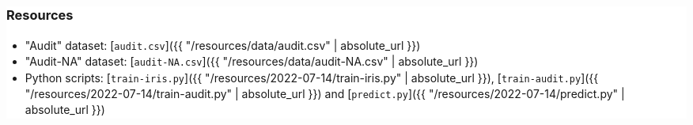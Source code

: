 ### Resources

* "Audit" dataset: [`audit.csv`]({{ "/resources/data/audit.csv" | absolute_url }})
* "Audit-NA" dataset: [`audit-NA.csv`]({{ "/resources/data/audit-NA.csv" | absolute_url }})
* Python scripts: [`train-iris.py`]({{ "/resources/2022-07-14/train-iris.py" | absolute_url }}), [`train-audit.py`]({{ "/resources/2022-07-14/train-audit.py" | absolute_url }}) and [`predict.py`]({{ "/resources/2022-07-14/predict.py" | absolute_url }})